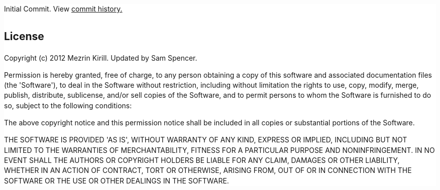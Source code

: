   <tr>
    <td>Initial Commit. View <a href="https://github.com/iRareMedia/BarChart/commits/master">commit history.</a></td>
  </tr>
</table>

## License
Copyright (c) 2012 Mezrin Kirill. Updated by Sam Spencer.

Permission is hereby granted, free of charge, to any person obtaining a copy of this software and associated documentation files (the 'Software'), to deal in the Software without restriction, including without limitation the rights to use, copy, modify, merge, publish, distribute, sublicense, and/or sell copies of the Software, and to permit persons to whom the Software is furnished to do so, subject to the following conditions:

The above copyright notice and this permission notice shall be included in all copies or substantial portions of the Software.

<span style="font-variant: small-caps">THE SOFTWARE IS PROVIDED 'AS IS', WITHOUT WARRANTY OF ANY KIND, EXPRESS OR IMPLIED, INCLUDING BUT NOT LIMITED TO THE WARRANTIES OF MERCHANTABILITY, FITNESS FOR A PARTICULAR PURPOSE AND NONINFRINGEMENT. IN NO EVENT SHALL THE AUTHORS OR COPYRIGHT HOLDERS BE LIABLE FOR ANY CLAIM, DAMAGES OR OTHER LIABILITY, WHETHER IN AN ACTION OF CONTRACT, TORT OR OTHERWISE, ARISING FROM, OUT OF OR IN CONNECTION WITH THE SOFTWARE OR THE USE OR OTHER DEALINGS IN THE SOFTWARE.</span>
